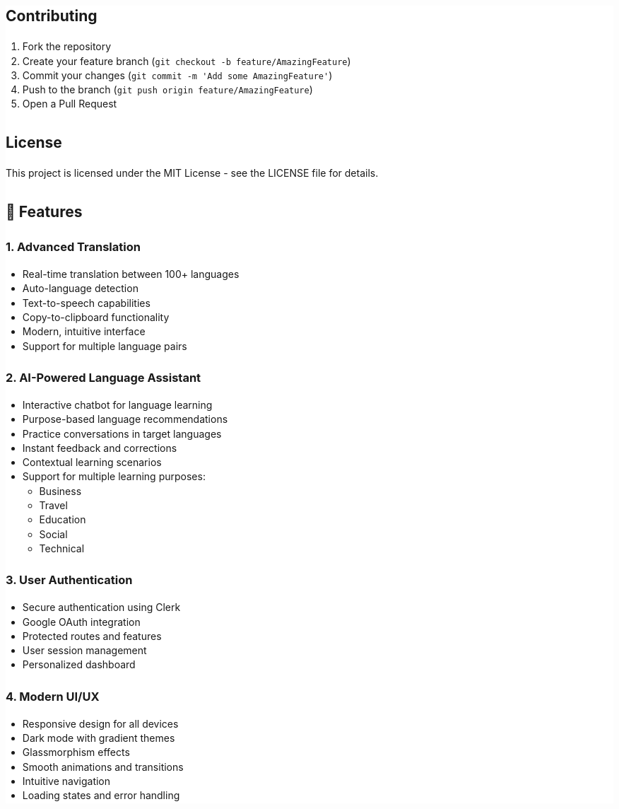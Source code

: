 ## Contributing

1. Fork the repository
2. Create your feature branch (`git checkout -b feature/AmazingFeature`)
3. Commit your changes (`git commit -m 'Add some AmazingFeature'`)
4. Push to the branch (`git push origin feature/AmazingFeature`)
5. Open a Pull Request

## License

This project is licensed under the MIT License - see the LICENSE file for details.

## 🌟 Features

### 1. Advanced Translation
- Real-time translation between 100+ languages
- Auto-language detection
- Text-to-speech capabilities
- Copy-to-clipboard functionality
- Modern, intuitive interface
- Support for multiple language pairs

### 2. AI-Powered Language Assistant
- Interactive chatbot for language learning
- Purpose-based language recommendations
- Practice conversations in target languages
- Instant feedback and corrections
- Contextual learning scenarios
- Support for multiple learning purposes:
  - Business
  - Travel
  - Education
  - Social
  - Technical

### 3. User Authentication
- Secure authentication using Clerk
- Google OAuth integration
- Protected routes and features
- User session management
- Personalized dashboard

### 4. Modern UI/UX
- Responsive design for all devices
- Dark mode with gradient themes
- Glassmorphism effects
- Smooth animations and transitions
- Intuitive navigation
- Loading states and error handling
